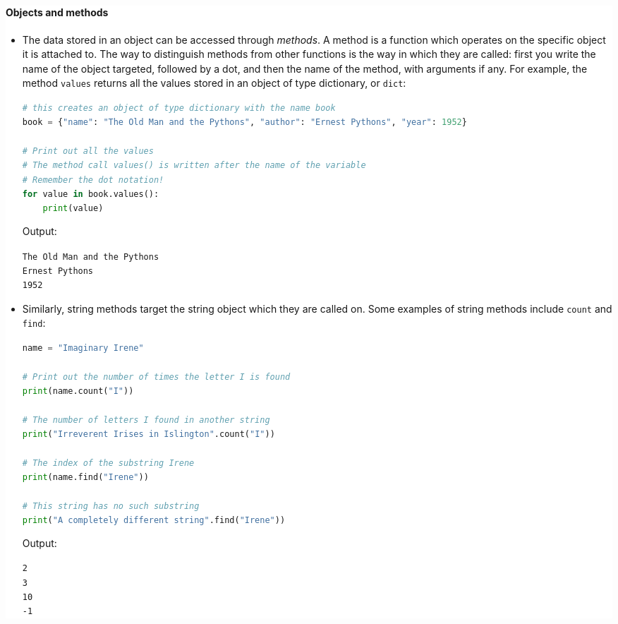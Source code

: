 #### Objects and methods
- The data stored in an object can be accessed through *methods*. A method is a function which operates on the specific object it is attached to. The way to distinguish methods from other functions is the way in which they are called: first you write the name of the object targeted, followed by a dot, and then the name of the method, with arguments if any. For example, the method `values` returns all the values stored in an object of type dictionary, or `dict`:
    ```py
    # this creates an object of type dictionary with the name book
    book = {"name": "The Old Man and the Pythons", "author": "Ernest Pythons", "year": 1952}

    # Print out all the values
    # The method call values() is written after the name of the variable
    # Remember the dot notation!
    for value in book.values():
        print(value)
    ```
    Output:
    ```
    The Old Man and the Pythons
    Ernest Pythons
    1952
    ```

- Similarly, string methods target the string object which they are called on. Some examples of string methods include `count` and `find`:
    ```py
    name = "Imaginary Irene"

    # Print out the number of times the letter I is found
    print(name.count("I"))

    # The number of letters I found in another string
    print("Irreverent Irises in Islington".count("I"))

    # The index of the substring Irene
    print(name.find("Irene"))

    # This string has no such substring
    print("A completely different string".find("Irene"))
    ```
    Output:
    ```
    2
    3
    10
    -1
    ```
